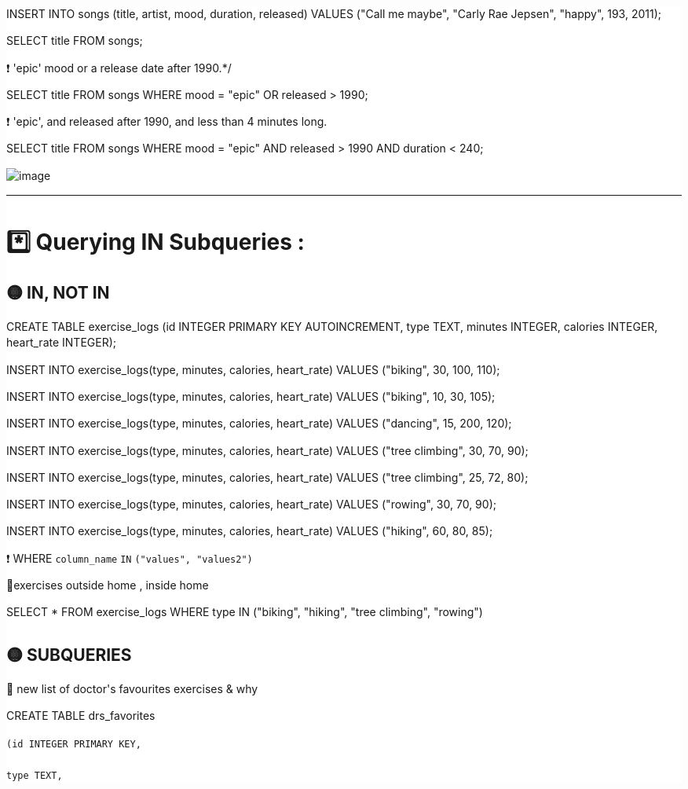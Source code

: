 INSERT INTO songs (title, artist, mood, duration, released)
    VALUES ("Call me maybe", "Carly Rae Jepsen", "happy", 193, 2011);
    

SELECT title FROM songs;

 ❗  'epic' mood or a release date after 1990.*/

 SELECT title FROM songs WHERE mood = "epic" OR released > 1990;

❗  'epic', and released after 1990, and less than 4 minutes long.

 SELECT title FROM songs WHERE mood = "epic" AND released > 1990 AND duration < 240;
 
 ![image](https://user-images.githubusercontent.com/51888893/184189840-8326d6bc-a5ed-438f-989c-d0db65d8dbe7.png)

-------------------------------------------
# *️⃣ Querying IN Subqueries : 
## 🟡 IN, NOT IN
CREATE TABLE exercise_logs
    (id INTEGER PRIMARY KEY AUTOINCREMENT,
    type TEXT,
    minutes INTEGER, 
    calories INTEGER,
    heart_rate INTEGER);

INSERT INTO exercise_logs(type, minutes, calories, heart_rate) VALUES ("biking", 30, 100, 110);

INSERT INTO exercise_logs(type, minutes, calories, heart_rate) VALUES ("biking", 10, 30, 105);

INSERT INTO exercise_logs(type, minutes, calories, heart_rate) VALUES ("dancing", 15, 200, 120);

INSERT INTO exercise_logs(type, minutes, calories, heart_rate) VALUES ("tree climbing", 30, 70, 90);

INSERT INTO exercise_logs(type, minutes, calories, heart_rate) VALUES ("tree climbing", 25, 72, 80);

INSERT INTO exercise_logs(type, minutes, calories, heart_rate) VALUES ("rowing", 30, 70, 90);

INSERT INTO exercise_logs(type, minutes, calories, heart_rate) VALUES ("hiking", 60, 80, 85);

❗ WHERE `column_name` `IN` `("values", "values2")`

💁exercises outside home , inside home

SELECT * FROM exercise_logs WHERE type IN ("biking", "hiking", "tree climbing", "rowing")

## 🟡 SUBQUERIES
💁 new list of doctor's favourites exercises & why

CREATE TABLE drs_favorites

    (id INTEGER PRIMARY KEY,
    
    type TEXT,
    